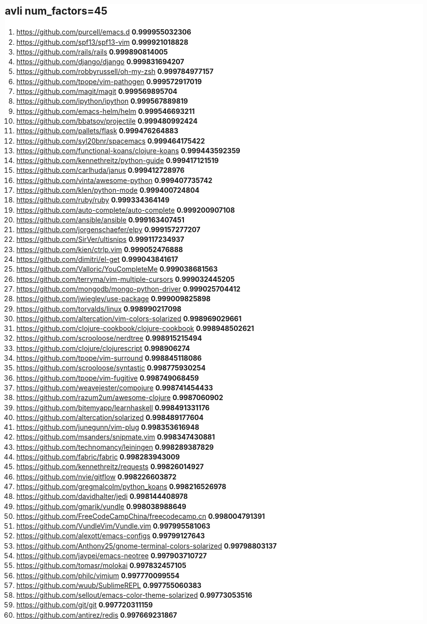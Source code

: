 ## avli num_factors=45

1. https://github.com/purcell/emacs.d **0.999955032306**
 1. https://github.com/spf13/spf13-vim **0.999921018828**
 1. https://github.com/rails/rails **0.999890814005**
 1. https://github.com/django/django **0.999831694207**
 1. https://github.com/robbyrussell/oh-my-zsh **0.999784977157**
 1. https://github.com/tpope/vim-pathogen **0.999572917019**
 1. https://github.com/magit/magit **0.999569895704**
 1. https://github.com/ipython/ipython **0.999567889819**
 1. https://github.com/emacs-helm/helm **0.999546693211**
 1. https://github.com/bbatsov/projectile **0.999480992424**
 1. https://github.com/pallets/flask **0.999476264883**
 1. https://github.com/syl20bnr/spacemacs **0.999464175422**
 1. https://github.com/functional-koans/clojure-koans **0.999443592359**
 1. https://github.com/kennethreitz/python-guide **0.999417121519**
 1. https://github.com/carlhuda/janus **0.999412728976**
 1. https://github.com/vinta/awesome-python **0.999407735742**
 1. https://github.com/klen/python-mode **0.999400724804**
 1. https://github.com/ruby/ruby **0.999334364149**
 1. https://github.com/auto-complete/auto-complete **0.999200907108**
 1. https://github.com/ansible/ansible **0.999163407451**
 1. https://github.com/jorgenschaefer/elpy **0.999157277207**
 1. https://github.com/SirVer/ultisnips **0.999117234937**
 1. https://github.com/kien/ctrlp.vim **0.999052476888**
 1. https://github.com/dimitri/el-get **0.999043841617**
 1. https://github.com/Valloric/YouCompleteMe **0.999038681563**
 1. https://github.com/terryma/vim-multiple-cursors **0.999032445205**
 1. https://github.com/mongodb/mongo-python-driver **0.999025704412**
 1. https://github.com/jwiegley/use-package **0.999009825898**
 1. https://github.com/torvalds/linux **0.998990217098**
 1. https://github.com/altercation/vim-colors-solarized **0.998969029661**
 1. https://github.com/clojure-cookbook/clojure-cookbook **0.998948502621**
 1. https://github.com/scrooloose/nerdtree **0.998915215494**
 1. https://github.com/clojure/clojurescript **0.998906274**
 1. https://github.com/tpope/vim-surround **0.998845118086**
 1. https://github.com/scrooloose/syntastic **0.998775930254**
 1. https://github.com/tpope/vim-fugitive **0.998749068459**
 1. https://github.com/weavejester/compojure **0.998741454433**
 1. https://github.com/razum2um/awesome-clojure **0.9987060902**
 1. https://github.com/bitemyapp/learnhaskell **0.998491331176**
 1. https://github.com/altercation/solarized **0.998489177604**
 1. https://github.com/junegunn/vim-plug **0.998353616948**
 1. https://github.com/msanders/snipmate.vim **0.998347430881**
 1. https://github.com/technomancy/leiningen **0.998289387829**
 1. https://github.com/fabric/fabric **0.998283943009**
 1. https://github.com/kennethreitz/requests **0.99826014927**
 1. https://github.com/nvie/gitflow **0.998226603872**
 1. https://github.com/gregmalcolm/python_koans **0.998216526978**
 1. https://github.com/davidhalter/jedi **0.998144408978**
 1. https://github.com/gmarik/vundle **0.998038988649**
 1. https://github.com/FreeCodeCampChina/freecodecamp.cn **0.998004791391**
 1. https://github.com/VundleVim/Vundle.vim **0.997995581063**
 1. https://github.com/alexott/emacs-configs **0.99799127643**
 1. https://github.com/Anthony25/gnome-terminal-colors-solarized **0.99798803137**
 1. https://github.com/jaypei/emacs-neotree **0.997903710727**
 1. https://github.com/tomasr/molokai **0.997832457105**
 1. https://github.com/philc/vimium **0.997770099554**
 1. https://github.com/wuub/SublimeREPL **0.997755060383**
 1. https://github.com/sellout/emacs-color-theme-solarized **0.99773053516**
 1. https://github.com/git/git **0.997720311159**
 1. https://github.com/antirez/redis **0.997669231867**